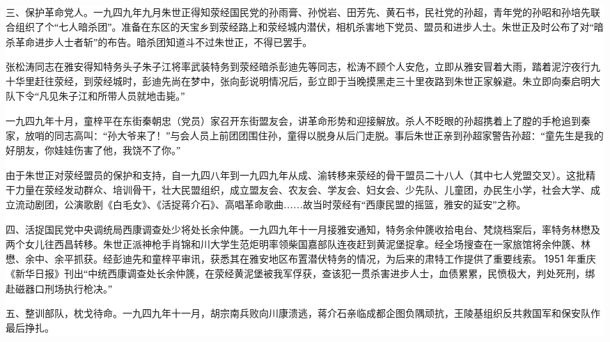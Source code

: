   </span>
  <o:p>
  </o:p>
 </p>
 <p class="MsoNormal">
  <span lang="ZH-CN" style='font-family:宋体;mso-ascii-font-family:
"Times New Roman"'>
   三、保护革命党人。一九四九年九月朱世正得知荥经国民党的孙雨膏、孙悦岩、田芳先、黄石书，民社党的孙超，青年党的孙昭和孙培先联合组织了个“七人暗杀团”。准备在东区的天宝乡到荥经路上和荥经城内潜伏，相机杀害地下党员、盟员和进步人士。朱世正及时公布了对“暗杀革命进步人士者斩”的布告。暗杀团知道斗不过朱世正，不得已罢手。
  </span>
  <o:p>
  </o:p>
 </p>
 <p class="MsoNormal">
  <span lang="ZH-CN" style='font-family:宋体;mso-ascii-font-family:
"Times New Roman"'>
   张松涛同志在雅安得知特务头子朱子江将率武装特务到荥经暗杀彭迪先等同志，松涛不顾个人安危，立即从雅安冒着大雨，踏着泥泞夜行九十华里赶往荥经，到荥经城时，彭迪先尚在梦中，张向彭说明情况后，彭立即于当晚摸黑走三十里夜路到朱世正家躲避。朱立即向秦启明大队下令“凡见朱子江和所带人员就地击毙。”
  </span>
  <o:p>
  </o:p>
 </p>
 <p class="MsoNormal">
  <span lang="ZH-CN" style='font-family:宋体;mso-ascii-font-family:
"Times New Roman"'>
   一九四九年十月，童梓平在东街秦朝忠（党员）家召开东街盟友会，讲革命形势和迎接解放。杀人不眨眼的孙超携着上了膛的手枪追到秦家，放哨的同志高叫：“孙大爷来了！”与会人员上前团团围住孙，童得以脱身从后门走脱。事后朱世正亲到孙超家警告孙超：“童先生是我的好朋友，你娃娃伤害了他，我饶不了你。”
  </span>
  <o:p>
  </o:p>
 </p>
 <p class="MsoNormal">
  <span lang="ZH-CN" style='font-family:宋体;mso-ascii-font-family:
"Times New Roman"'>
   由于朱世正对荥经盟员的保护和支持，自一九四八年到一九四九年从成、渝转移来荥经的骨干盟员二十八人（其中七人党盟交叉）。这批精干力量在荥经发动群众、培训骨干，壮大民盟组织，成立盟友会、农友会、学友会、妇女会、少先队、儿童团，办民生小学，社会大学、成立流动剧团，公演歌剧《白毛女》、《活捉蒋介石》、高唱革命歌曲……故当时荥经有“西康民盟的摇篮，雅安的延安”之称。
  </span>
  <o:p>
  </o:p>
 </p>
 <p class="MsoNormal">
  <span lang="ZH-CN" style='font-family:宋体;mso-ascii-font-family:
"Times New Roman"'>
   四、活捉国民党中央调统局西康调查处少将处长余仲篪。一九四九年十一月接雅安通知，特务余仲篪收拾电台、梵烧档案后，率特务林懋及两个女儿往西昌转移。朱世正派神枪手肖锦和川大学生范炬明率领柴国嘉部队连夜赶到黄泥堡捉拿。经全场搜查在一家旅馆将余仲篪、林懋、余中、余平抓获。经彭迪先和童梓平审讯，获悉其在雅安地区布置潜伏特务的情况，为后来的肃特工作提供了重要线索。
  </span>
  1951
  <span lang="ZH-CN" style='font-family:宋体;mso-ascii-font-family:"Times New Roman"'>
   年重庆《新华日报》刊出“中统西康调查处长余仲篪，在荥经黄泥堡被我军俘获，查该犯一贯杀害进步人士，血债累累，民愤极大，判处死刑，绑赴磁器口刑场执行枪决。”
  </span>
  <o:p>
  </o:p>
 </p>
 <p class="MsoNormal">
  <span lang="ZH-CN" style='font-family:宋体;mso-ascii-font-family:
"Times New Roman"'>
   五、整训部队，枕戈待命。一九四九年十一月，胡宗南兵败向川康溃逃，蒋介石亲临成都企图负隅顽抗，王陵基组织反共救国军和保安队作最后挣扎。
  </span>
  <o:p>
  </o:p>
 </p>
 <p class="MsoNormal">
  <span lang="ZH-CN" style='font-family:宋体;mso-ascii-font-family:
"Times New Roman"'>